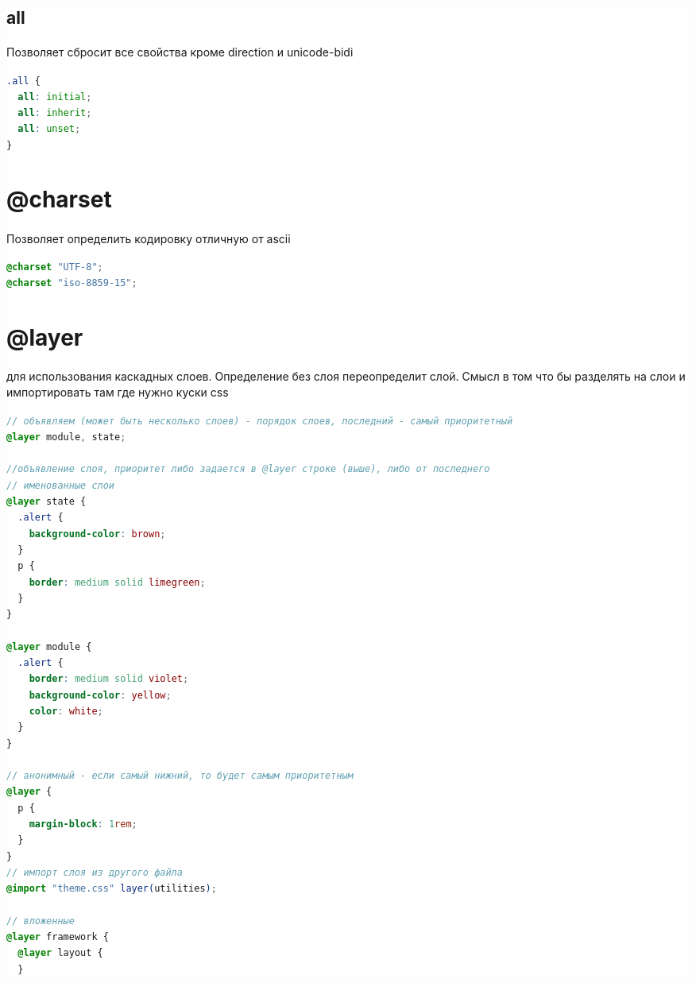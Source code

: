## all

Позволяет сбросит все свойства кроме direction и unicode-bidi

```scss
.all {
  all: initial;
  all: inherit;
  all: unset;
}
```



# @charset

Позволяет определить кодировку отличную от ascii

```scss
@charset "UTF-8";
@charset "iso-8859-15";
```



# @layer

для использования каскадных слоев. Определение без слоя переопределит слой. Смысл в том что бы разделять на слои и импортировать там где нужно куски css

```scss
// объявляем (может быть несколько слоев) - порядок слоев, последний - самый приоритетный
@layer module, state;

//объявление слоя, приоритет либо задается в @layer строке (выше), либо от последнего
// именованные слои
@layer state {
  .alert {
    background-color: brown;
  }
  p {
    border: medium solid limegreen;
  }
}

@layer module {
  .alert {
    border: medium solid violet;
    background-color: yellow;
    color: white;
  }
}

// анонимный - если самый нижний, то будет самым приоритетным
@layer {
  p {
    margin-block: 1rem;
  }
}
// импорт слоя из другого файла
@import "theme.css" layer(utilities);

// вложенные
@layer framework {
  @layer layout {
  }
```